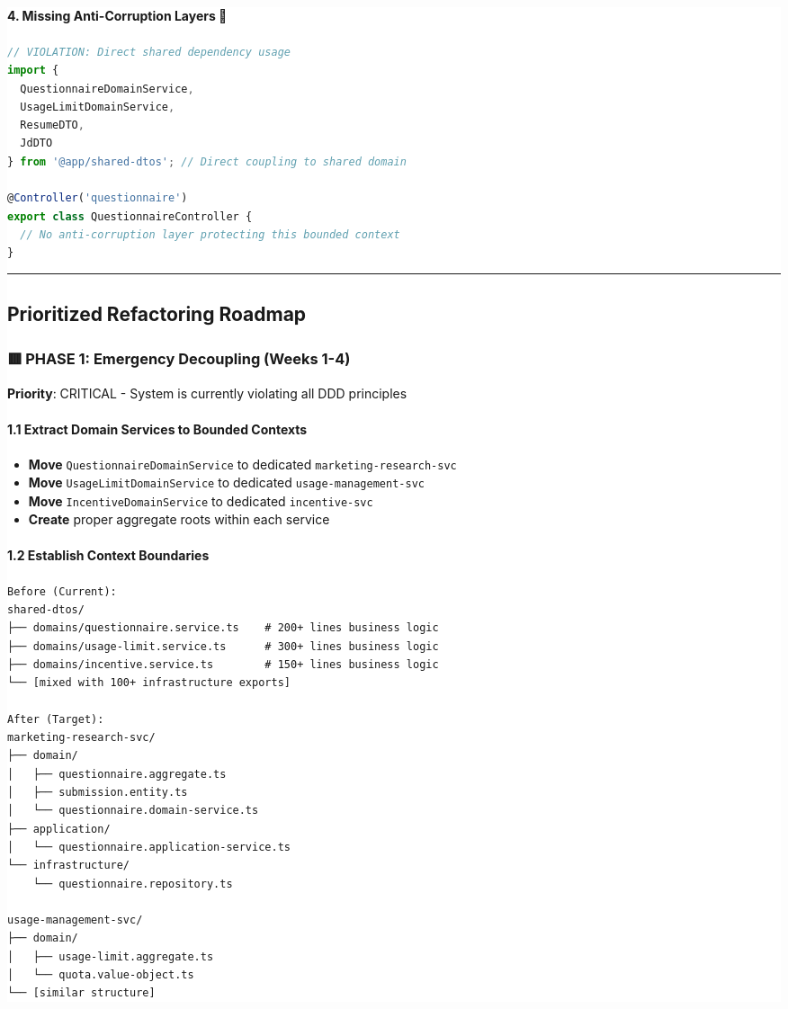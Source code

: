 #### 4. Missing Anti-Corruption Layers 🚨
```typescript
// VIOLATION: Direct shared dependency usage
import { 
  QuestionnaireDomainService,
  UsageLimitDomainService,
  ResumeDTO,
  JdDTO 
} from '@app/shared-dtos'; // Direct coupling to shared domain

@Controller('questionnaire')
export class QuestionnaireController {
  // No anti-corruption layer protecting this bounded context
}
```

---

## Prioritized Refactoring Roadmap

### 🟥 PHASE 1: Emergency Decoupling (Weeks 1-4)
**Priority**: CRITICAL - System is currently violating all DDD principles

#### 1.1 Extract Domain Services to Bounded Contexts
- **Move** `QuestionnaireDomainService` to dedicated `marketing-research-svc`
- **Move** `UsageLimitDomainService` to dedicated `usage-management-svc`  
- **Move** `IncentiveDomainService` to dedicated `incentive-svc`
- **Create** proper aggregate roots within each service

#### 1.2 Establish Context Boundaries
```
Before (Current):
shared-dtos/
├── domains/questionnaire.service.ts    # 200+ lines business logic
├── domains/usage-limit.service.ts      # 300+ lines business logic  
├── domains/incentive.service.ts        # 150+ lines business logic
└── [mixed with 100+ infrastructure exports]

After (Target):
marketing-research-svc/
├── domain/
│   ├── questionnaire.aggregate.ts
│   ├── submission.entity.ts
│   └── questionnaire.domain-service.ts
├── application/
│   └── questionnaire.application-service.ts
└── infrastructure/
    └── questionnaire.repository.ts

usage-management-svc/
├── domain/
│   ├── usage-limit.aggregate.ts
│   └── quota.value-object.ts
└── [similar structure]
```
